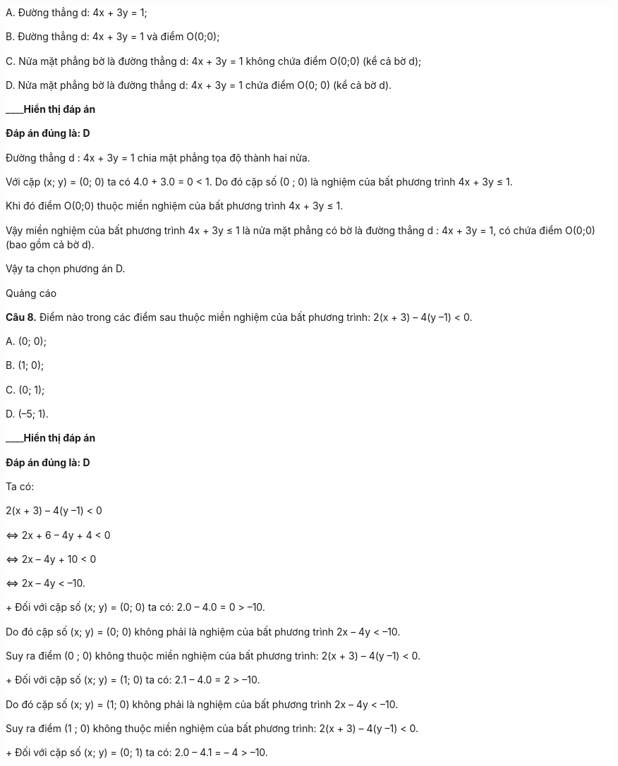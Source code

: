 A. Đường thẳng d: 4x + 3y = 1; 

B. Đường thẳng d: 4x + 3y = 1 và điểm O(0;0);

C. Nửa mặt phẳng bờ là đường thẳng d: 4x + 3y = 1 không chứa điểm O(0;0) (kể cả bờ d);

D. Nửa mặt phẳng bờ là đường thẳng d: 4x + 3y = 1 chứa điểm O(0; 0) (kể cả bờ d).

____**Hiển thị đáp án**

**Đáp án đúng là: D**

Đường thẳng d : 4x + 3y = 1 chia mặt phẳng tọa độ thành hai nửa.

Với cặp (x; y) = (0; 0) ta có 4.0 + 3.0 = 0 < 1\. Do đó cặp số (0 ; 0) là nghiệm của bất phương trình 4x + 3y ≤ 1. 

Khi đó điểm O(0;0) thuộc miền nghiệm của bất phương trình 4x + 3y ≤ 1.

Vậy miền nghiệm của bất phương trình 4x + 3y ≤ 1 là nửa mặt phẳng có bờ là đường thẳng d : 4x + 3y = 1, có chứa điểm O(0;0) (bao gồm cả bờ d).

Vậy ta chọn phương án D.

Quảng cáo

**Câu 8.** Điểm nào trong các điểm sau thuộc miền nghiệm của bất phương trình: 2(x + 3) – 4(y –1) < 0.

A. (0; 0);

B. (1; 0);

C. (0; 1);

D. (–5; 1).

____**Hiển thị đáp án**

**Đáp án đúng là: D**

Ta có: 

2(x + 3) – 4(y –1) < 0 

⇔ 2x + 6 – 4y + 4 < 0 

⇔ 2x – 4y + 10 < 0 

⇔ 2x – 4y < –10. 

\+ Đối với cặp số (x; y) = (0; 0) ta có: 2.0 – 4.0 = 0 > –10.

Do đó cặp số (x; y) = (0; 0) không phải là nghiệm của bất phương trình 2x – 4y < –10.

Suy ra điểm (0 ; 0) không thuộc miền nghiệm của bất phương trình: 2(x + 3) – 4(y –1) < 0.

\+ Đối với cặp số (x; y) = (1; 0) ta có: 2.1 – 4.0 = 2 > –10.

Do đó cặp số (x; y) = (1; 0) không phải là nghiệm của bất phương trình 2x – 4y < –10.

Suy ra điểm (1 ; 0) không thuộc miền nghiệm của bất phương trình: 2(x + 3) – 4(y –1) < 0.

\+ Đối với cặp số (x; y) = (0; 1) ta có: 2.0 – 4.1 = – 4 > –10.
